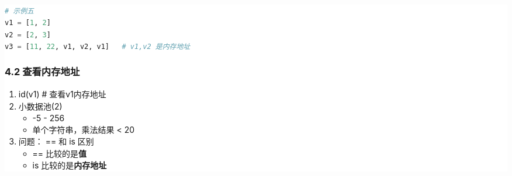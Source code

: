 ```python
# 示例五
v1 = [1, 2]
v2 = [2, 3]
v3 = [11, 22, v1, v2, v1]   # v1,v2 是内存地址
```

### 4.2 查看内存地址

1. id(v1)  # 查看v1内存地址
2. 小数据池(2)
   - -5 - 256  
   - 单个字符串，乘法结果 < 20
3. 问题： == 和 is 区别
   - == 比较的是**值**
   - is 比较的是**内存地址**
